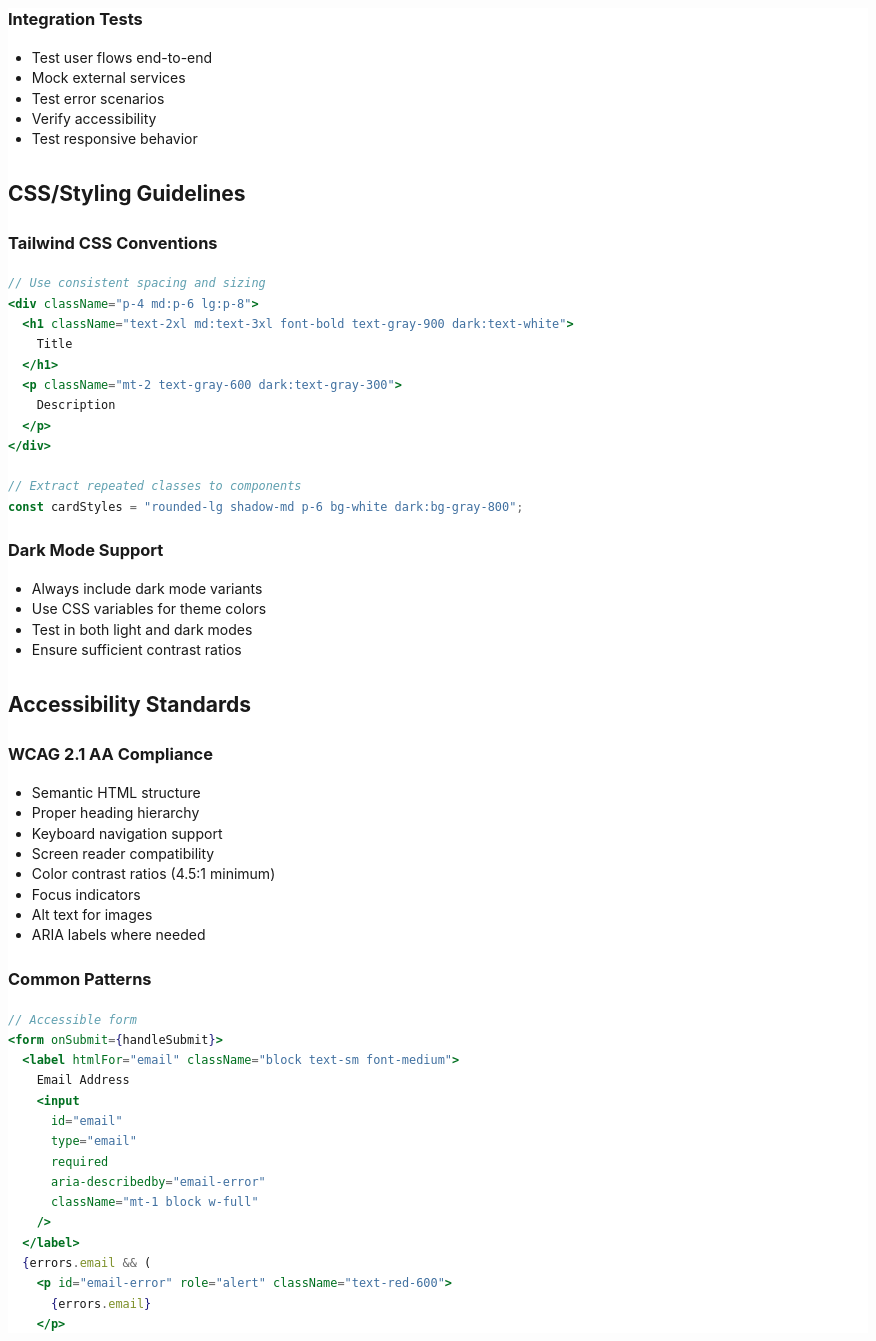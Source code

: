 ### Integration Tests
- Test user flows end-to-end
- Mock external services
- Test error scenarios
- Verify accessibility
- Test responsive behavior

## CSS/Styling Guidelines

### Tailwind CSS Conventions
```jsx
// Use consistent spacing and sizing
<div className="p-4 md:p-6 lg:p-8">
  <h1 className="text-2xl md:text-3xl font-bold text-gray-900 dark:text-white">
    Title
  </h1>
  <p className="mt-2 text-gray-600 dark:text-gray-300">
    Description
  </p>
</div>

// Extract repeated classes to components
const cardStyles = "rounded-lg shadow-md p-6 bg-white dark:bg-gray-800";
```

### Dark Mode Support
- Always include dark mode variants
- Use CSS variables for theme colors
- Test in both light and dark modes
- Ensure sufficient contrast ratios

## Accessibility Standards

### WCAG 2.1 AA Compliance
- Semantic HTML structure
- Proper heading hierarchy
- Keyboard navigation support
- Screen reader compatibility
- Color contrast ratios (4.5:1 minimum)
- Focus indicators
- Alt text for images
- ARIA labels where needed

### Common Patterns
```jsx
// Accessible form
<form onSubmit={handleSubmit}>
  <label htmlFor="email" className="block text-sm font-medium">
    Email Address
    <input
      id="email"
      type="email"
      required
      aria-describedby="email-error"
      className="mt-1 block w-full"
    />
  </label>
  {errors.email && (
    <p id="email-error" role="alert" className="text-red-600">
      {errors.email}
    </p>
```